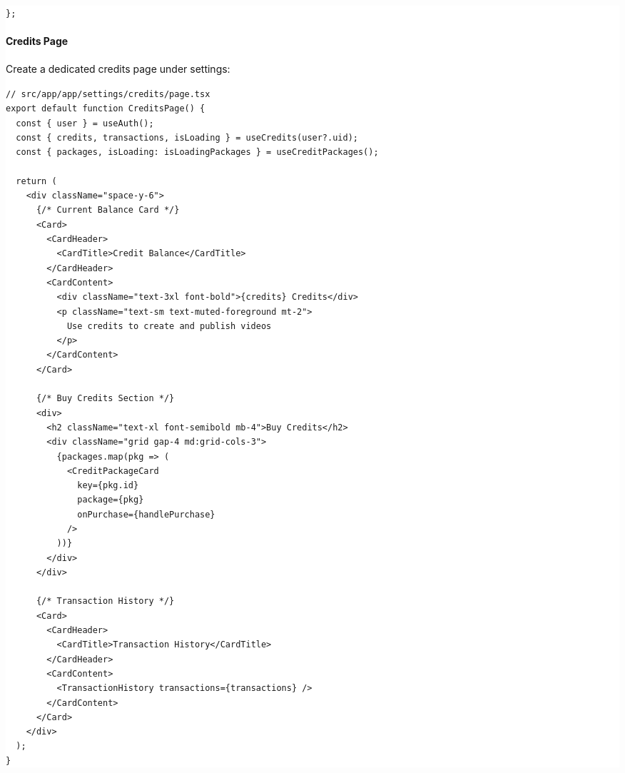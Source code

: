 ```tsx
};
```

#### Credits Page

Create a dedicated credits page under settings:

```tsx
// src/app/app/settings/credits/page.tsx
export default function CreditsPage() {
  const { user } = useAuth();
  const { credits, transactions, isLoading } = useCredits(user?.uid);
  const { packages, isLoading: isLoadingPackages } = useCreditPackages();

  return (
    <div className="space-y-6">
      {/* Current Balance Card */}
      <Card>
        <CardHeader>
          <CardTitle>Credit Balance</CardTitle>
        </CardHeader>
        <CardContent>
          <div className="text-3xl font-bold">{credits} Credits</div>
          <p className="text-sm text-muted-foreground mt-2">
            Use credits to create and publish videos
          </p>
        </CardContent>
      </Card>

      {/* Buy Credits Section */}
      <div>
        <h2 className="text-xl font-semibold mb-4">Buy Credits</h2>
        <div className="grid gap-4 md:grid-cols-3">
          {packages.map(pkg => (
            <CreditPackageCard 
              key={pkg.id}
              package={pkg}
              onPurchase={handlePurchase}
            />
          ))}
        </div>
      </div>

      {/* Transaction History */}
      <Card>
        <CardHeader>
          <CardTitle>Transaction History</CardTitle>
        </CardHeader>
        <CardContent>
          <TransactionHistory transactions={transactions} />
        </CardContent>
      </Card>
    </div>
  );
}
```
